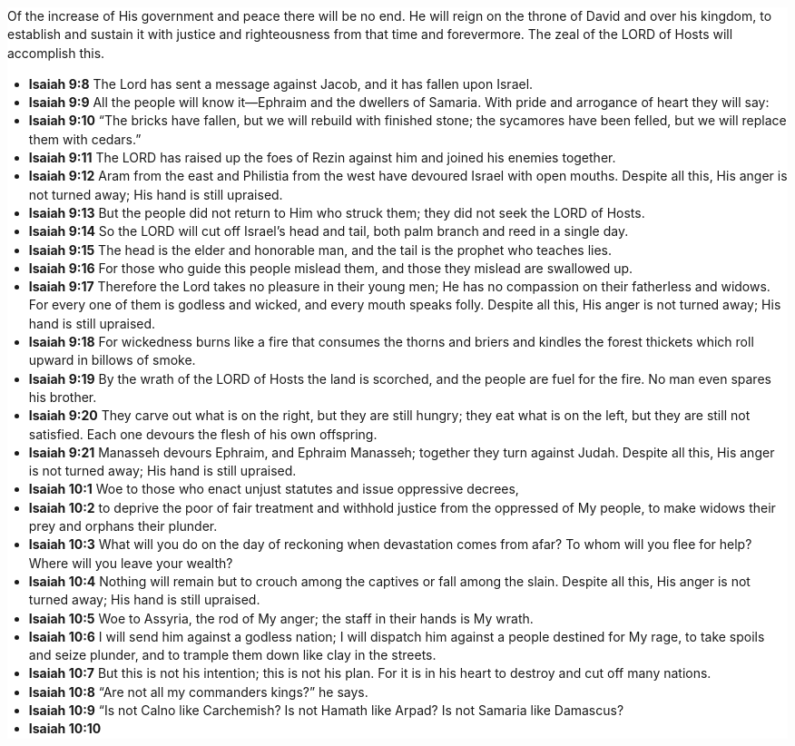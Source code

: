 Of the increase of His government and peace there will be no end. He will reign on the throne of David and over his kingdom, to establish and sustain it with justice and righteousness from that time and forevermore. The zeal of the LORD of Hosts will accomplish this.
- **Isaiah 9:8**
The Lord has sent a message against Jacob, and it has fallen upon Israel.
- **Isaiah 9:9**
All the people will know it—Ephraim and the dwellers of Samaria. With pride and arrogance of heart they will say:
- **Isaiah 9:10**
“The bricks have fallen, but we will rebuild with finished stone; the sycamores have been felled, but we will replace them with cedars.”
- **Isaiah 9:11**
The LORD has raised up the foes of Rezin against him and joined his enemies together.
- **Isaiah 9:12**
Aram from the east and Philistia from the west have devoured Israel with open mouths. Despite all this, His anger is not turned away; His hand is still upraised.
- **Isaiah 9:13**
But the people did not return to Him who struck them; they did not seek the LORD of Hosts.
- **Isaiah 9:14**
So the LORD will cut off Israel’s head and tail, both palm branch and reed in a single day.
- **Isaiah 9:15**
The head is the elder and honorable man, and the tail is the prophet who teaches lies.
- **Isaiah 9:16**
For those who guide this people mislead them, and those they mislead are swallowed up.
- **Isaiah 9:17**
Therefore the Lord takes no pleasure in their young men; He has no compassion on their fatherless and widows. For every one of them is godless and wicked, and every mouth speaks folly. Despite all this, His anger is not turned away; His hand is still upraised.
- **Isaiah 9:18**
For wickedness burns like a fire that consumes the thorns and briers and kindles the forest thickets which roll upward in billows of smoke.
- **Isaiah 9:19**
By the wrath of the LORD of Hosts the land is scorched, and the people are fuel for the fire. No man even spares his brother.
- **Isaiah 9:20**
They carve out what is on the right, but they are still hungry; they eat what is on the left, but they are still not satisfied. Each one devours the flesh of his own offspring.
- **Isaiah 9:21**
Manasseh devours Ephraim, and Ephraim Manasseh; together they turn against Judah. Despite all this, His anger is not turned away; His hand is still upraised.
- **Isaiah 10:1**
Woe to those who enact unjust statutes and issue oppressive decrees,
- **Isaiah 10:2**
to deprive the poor of fair treatment and withhold justice from the oppressed of My people, to make widows their prey and orphans their plunder.
- **Isaiah 10:3**
What will you do on the day of reckoning when devastation comes from afar? To whom will you flee for help? Where will you leave your wealth?
- **Isaiah 10:4**
Nothing will remain but to crouch among the captives or fall among the slain. Despite all this, His anger is not turned away; His hand is still upraised.
- **Isaiah 10:5**
Woe to Assyria, the rod of My anger; the staff in their hands is My wrath.
- **Isaiah 10:6**
I will send him against a godless nation; I will dispatch him against a people destined for My rage, to take spoils and seize plunder, and to trample them down like clay in the streets.
- **Isaiah 10:7**
But this is not his intention; this is not his plan. For it is in his heart to destroy and cut off many nations.
- **Isaiah 10:8**
“Are not all my commanders kings?” he says.
- **Isaiah 10:9**
“Is not Calno like Carchemish? Is not Hamath like Arpad? Is not Samaria like Damascus?
- **Isaiah 10:10**